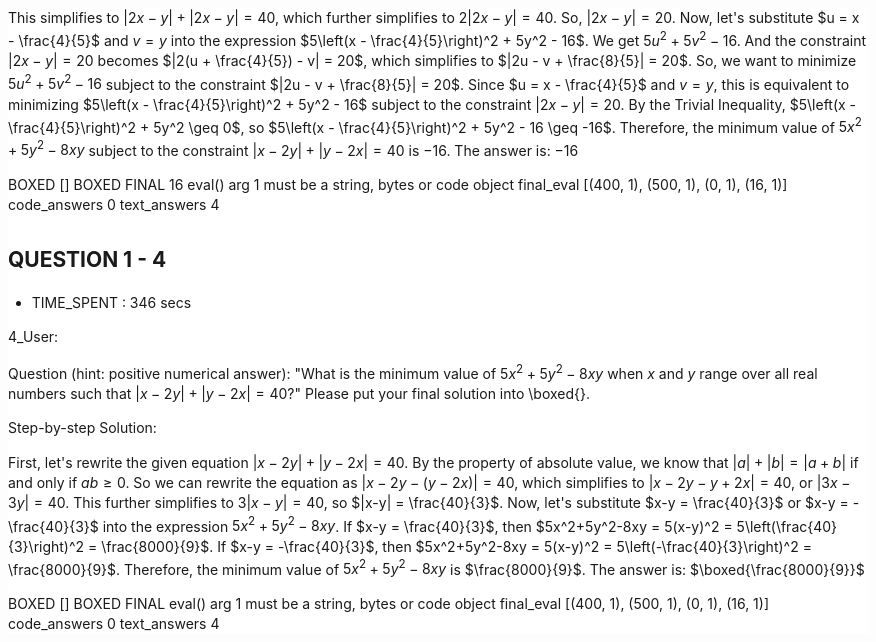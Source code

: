 This simplifies to $|2x - y| + |2x - y| = 40$, which further simplifies to $2|2x - y| = 40$.
So, $|2x - y| = 20$.
Now, let's substitute $u = x - \frac{4}{5}$ and $v = y$ into the expression $5\left(x - \frac{4}{5}\right)^2 + 5y^2 - 16$.
We get $5u^2 + 5v^2 - 16$.
And the constraint $|2x - y| = 20$ becomes $|2(u + \frac{4}{5}) - v| = 20$, which simplifies to $|2u - v + \frac{8}{5}| = 20$.
So, we want to minimize $5u^2 + 5v^2 - 16$ subject to the constraint $|2u - v + \frac{8}{5}| = 20$.
Since $u = x - \frac{4}{5}$ and $v = y$, this is equivalent to minimizing $5\left(x - \frac{4}{5}\right)^2 + 5y^2 - 16$ subject to the constraint $|2x - y| = 20$.
By the Trivial Inequality, $5\left(x - \frac{4}{5}\right)^2 + 5y^2 \geq 0$, so $5\left(x - \frac{4}{5}\right)^2 + 5y^2 - 16 \geq -16$.
Therefore, the minimum value of $5x^2 + 5y^2 - 8xy$ subject to the constraint $|x - 2y| + |y - 2x| = 40$ is $-16$.
The answer is: $-16$

BOXED []
BOXED FINAL 16
eval() arg 1 must be a string, bytes or code object final_eval
[(400, 1), (500, 1), (0, 1), (16, 1)]
code_answers 0 text_answers 4



## QUESTION 1 - 4 
- TIME_SPENT : 346 secs

4_User:

Question (hint: positive numerical answer):
"What is the minimum value of $5x^2+5y^2-8xy$ when $x$ and $y$ range over all real numbers such that $|x-2y| + |y-2x| = 40$?"
Please put your final solution into \boxed{}.

Step-by-step Solution:


First, let's rewrite the given equation $|x-2y| + |y-2x| = 40$.
By the property of absolute value, we know that $|a| + |b| = |a+b|$ if and only if $ab \ge 0$.
So we can rewrite the equation as $|x-2y - (y-2x)| = 40$, which simplifies to $|x-2y - y+2x| = 40$, or $|3x-3y| = 40$.
This further simplifies to $3|x-y| = 40$, so $|x-y| = \frac{40}{3}$.
Now, let's substitute $x-y = \frac{40}{3}$ or $x-y = -\frac{40}{3}$ into the expression $5x^2+5y^2-8xy$.
If $x-y = \frac{40}{3}$, then $5x^2+5y^2-8xy = 5(x-y)^2 = 5\left(\frac{40}{3}\right)^2 = \frac{8000}{9}$.
If $x-y = -\frac{40}{3}$, then $5x^2+5y^2-8xy = 5(x-y)^2 = 5\left(-\frac{40}{3}\right)^2 = \frac{8000}{9}$.
Therefore, the minimum value of $5x^2+5y^2-8xy$ is $\frac{8000}{9}$. The answer is: $\boxed{\frac{8000}{9}}$

BOXED []
BOXED FINAL 
eval() arg 1 must be a string, bytes or code object final_eval
[(400, 1), (500, 1), (0, 1), (16, 1)]
code_answers 0 text_answers 4
